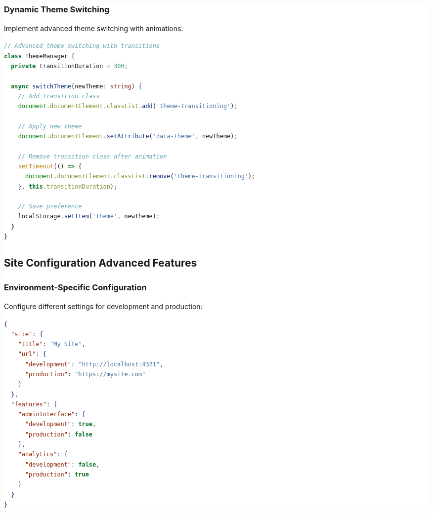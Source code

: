 ### Dynamic Theme Switching

Implement advanced theme switching with animations:

```typescript
// Advanced theme switching with transitions
class ThemeManager {
  private transitionDuration = 300;
  
  async switchTheme(newTheme: string) {
    // Add transition class
    document.documentElement.classList.add('theme-transitioning');
    
    // Apply new theme
    document.documentElement.setAttribute('data-theme', newTheme);
    
    // Remove transition class after animation
    setTimeout(() => {
      document.documentElement.classList.remove('theme-transitioning');
    }, this.transitionDuration);
    
    // Save preference
    localStorage.setItem('theme', newTheme);
  }
}
```

## Site Configuration Advanced Features

### Environment-Specific Configuration

Configure different settings for development and production:

```json
{
  "site": {
    "title": "My Site",
    "url": {
      "development": "http://localhost:4321",
      "production": "https://mysite.com"
    }
  },
  "features": {
    "adminInterface": {
      "development": true,
      "production": false
    },
    "analytics": {
      "development": false,
      "production": true
    }
  }
}
```
